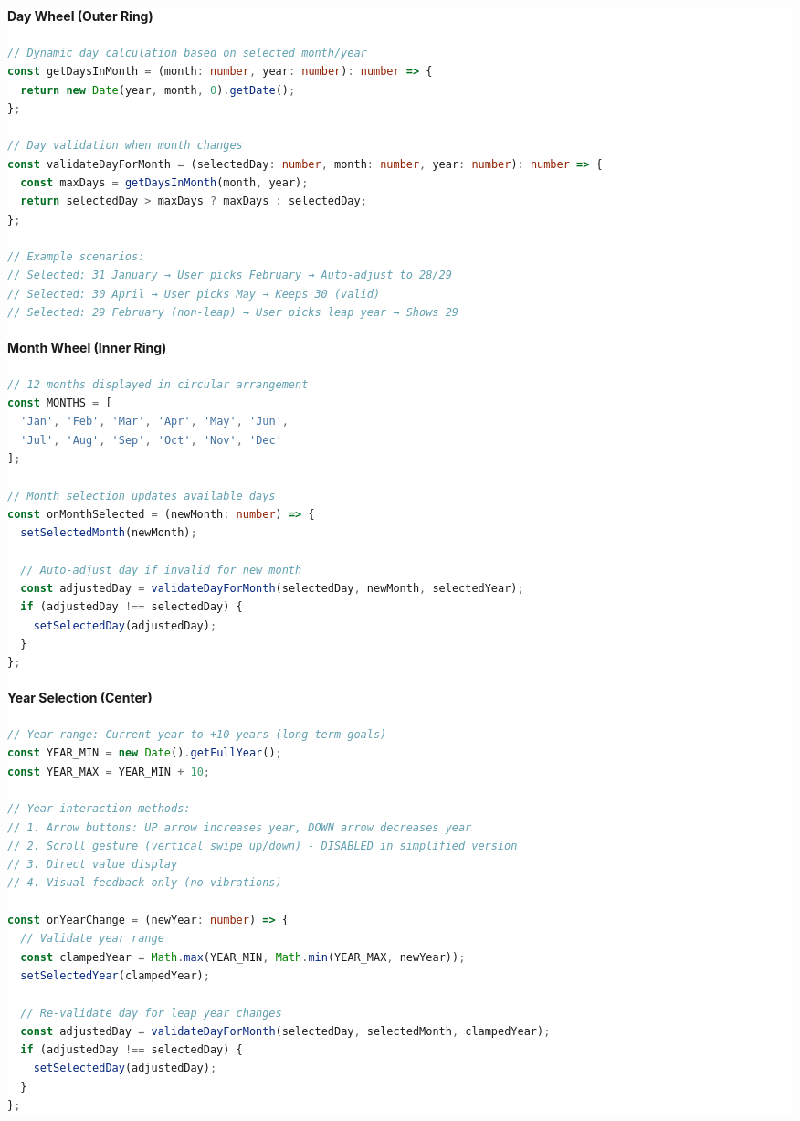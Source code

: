 #### Day Wheel (Outer Ring)
```typescript
// Dynamic day calculation based on selected month/year
const getDaysInMonth = (month: number, year: number): number => {
  return new Date(year, month, 0).getDate();
};

// Day validation when month changes
const validateDayForMonth = (selectedDay: number, month: number, year: number): number => {
  const maxDays = getDaysInMonth(month, year);
  return selectedDay > maxDays ? maxDays : selectedDay;
};

// Example scenarios:
// Selected: 31 January → User picks February → Auto-adjust to 28/29
// Selected: 30 April → User picks May → Keeps 30 (valid)
// Selected: 29 February (non-leap) → User picks leap year → Shows 29
```

#### Month Wheel (Inner Ring)
```typescript
// 12 months displayed in circular arrangement
const MONTHS = [
  'Jan', 'Feb', 'Mar', 'Apr', 'May', 'Jun',
  'Jul', 'Aug', 'Sep', 'Oct', 'Nov', 'Dec'
];

// Month selection updates available days
const onMonthSelected = (newMonth: number) => {
  setSelectedMonth(newMonth);
  
  // Auto-adjust day if invalid for new month
  const adjustedDay = validateDayForMonth(selectedDay, newMonth, selectedYear);
  if (adjustedDay !== selectedDay) {
    setSelectedDay(adjustedDay);
  }
};
```

#### Year Selection (Center)
```typescript
// Year range: Current year to +10 years (long-term goals)
const YEAR_MIN = new Date().getFullYear();
const YEAR_MAX = YEAR_MIN + 10;

// Year interaction methods:
// 1. Arrow buttons: UP arrow increases year, DOWN arrow decreases year
// 2. Scroll gesture (vertical swipe up/down) - DISABLED in simplified version  
// 3. Direct value display
// 4. Visual feedback only (no vibrations)

const onYearChange = (newYear: number) => {
  // Validate year range
  const clampedYear = Math.max(YEAR_MIN, Math.min(YEAR_MAX, newYear));
  setSelectedYear(clampedYear);
  
  // Re-validate day for leap year changes
  const adjustedDay = validateDayForMonth(selectedDay, selectedMonth, clampedYear);
  if (adjustedDay !== selectedDay) {
    setSelectedDay(adjustedDay);
  }
};
```
